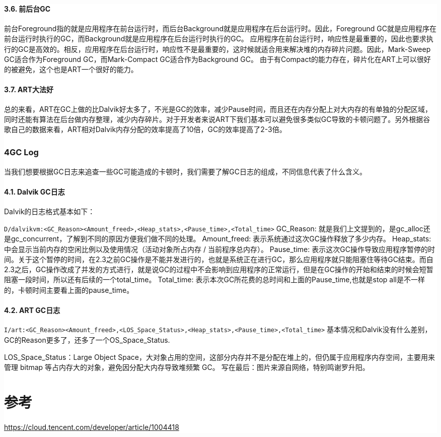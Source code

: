 #### 3.6. 前后台GC

前台Foreground指的就是应用程序在前台运行时，而后台Background就是应用程序在后台运行时。因此，Foreground GC就是应用程序在前台运行时执行的GC，而Background就是应用程序在后台运行时执行的GC。 应用程序在前台运行时，响应性是最重要的，因此也要求执行的GC是高效的。相反，应用程序在后台运行时，响应性不是最重要的，这时候就适合用来解决堆的内存碎片问题。因此，Mark-Sweep GC适合作为Foreground GC，而Mark-Compact GC适合作为Background GC。 由于有Compact的能力存在，碎片化在ART上可以很好的被避免，这个也是ART一个很好的能力。

#### 3.7. ART大法好

总的来看，ART在GC上做的比Dalvik好太多了，不光是GC的效率，减少Pause时间，而且还在内存分配上对大内存的有单独的分配区域，同时还能有算法在后台做内存整理，减少内存碎片。对于开发者来说ART下我们基本可以避免很多类似GC导致的卡顿问题了。另外根据谷歌自己的数据来看，ART相对Dalvik内存分配的效率提高了10倍，GC的效率提高了2-3倍。

### 4GC Log

当我们想要根据GC日志来追查一些GC可能造成的卡顿时，我们需要了解GC日志的组成，不同信息代表了什么含义。

#### 4.1. Dalvik GC日志

Dalvik的日志格式基本如下：

`D/dalvikvm:<GC_Reason><Amount_freed>,<Heap_stats>,<Pause_time>,<Total_time>` GC_Reason: 就是我们上文提到的，是gc_alloc还是gc_concurrent，了解到不同的原因方便我们做不同的处理。 Amount_freed: 表示系统通过这次GC操作释放了多少内存。 Heap_stats: 中会显示当前内存的空闲比例以及使用情况（活动对象所占内存 / 当前程序总内存）。 Pause_time: 表示这次GC操作导致应用程序暂停的时间。关于这个暂停的时间，在2.3之前GC操作是不能并发进行的，也就是系统正在进行GC，那么应用程序就只能阻塞住等待GC结束。而自2.3之后，GC操作改成了并发的方式进行，就是说GC的过程中不会影响到应用程序的正常运行，但是在GC操作的开始和结束的时候会短暂阻塞一段时间，所以还有后续的一个total_time。 Total_time: 表示本次GC所花费的总时间和上面的Pause_time,也就是stop all是不一样的，卡顿时间主要看上面的pause_time。



#### 4.2. ART GC日志



`I/art:<GC_Reason><Amount_freed>,<LOS_Space_Status>,<Heap_stats>,<Pause_time>,<Total_time>` 基本情况和Dalvik没有什么差别，GC的Reason更多了，还多了一个OS_Space_Status.



LOS_Space_Status：Large Object Space，大对象占用的空间，这部分内存并不是分配在堆上的，但仍属于应用程序内存空间，主要用来管理 bitmap 等占内存大的对象，避免因分配大内存导致堆频繁 GC。 写在最后：图片来源自网络，特别鸣谢罗升阳。



# 参考

https://cloud.tencent.com/developer/article/1004418